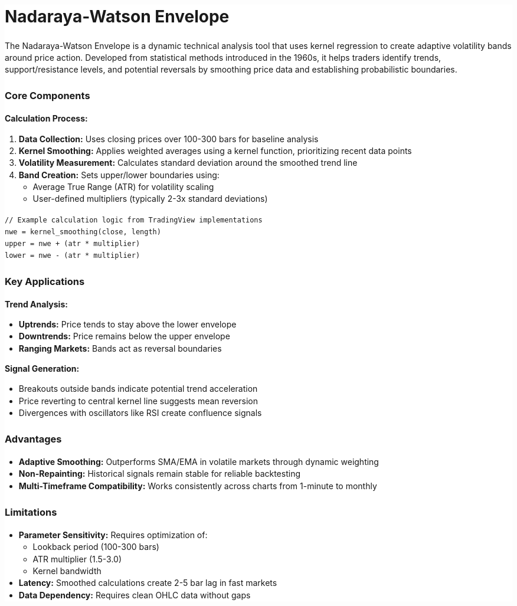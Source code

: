 # Nadaraya-Watson Envelope

The Nadaraya-Watson Envelope is a dynamic technical analysis tool that uses kernel regression to create adaptive volatility bands around price action. Developed from statistical methods introduced in the 1960s, it helps traders identify trends, support/resistance levels, and potential reversals by smoothing price data and establishing probabilistic boundaries.

### Core Components

**Calculation Process:**

1. **Data Collection:** Uses closing prices over 100-300 bars for baseline analysis
2. **Kernel Smoothing:** Applies weighted averages using a kernel function, prioritizing recent data points
3. **Volatility Measurement:** Calculates standard deviation around the smoothed trend line
4. **Band Creation:** Sets upper/lower boundaries using:
   - Average True Range (ATR) for volatility scaling
   - User-defined multipliers (typically 2-3x standard deviations)

```pine
// Example calculation logic from TradingView implementations
nwe = kernel_smoothing(close, length)
upper = nwe + (atr * multiplier)
lower = nwe - (atr * multiplier)
```

### Key Applications

**Trend Analysis:**

- **Uptrends:** Price tends to stay above the lower envelope
- **Downtrends:** Price remains below the upper envelope
- **Ranging Markets:** Bands act as reversal boundaries

**Signal Generation:**

- Breakouts outside bands indicate potential trend acceleration
- Price reverting to central kernel line suggests mean reversion
- Divergences with oscillators like RSI create confluence signals

### Advantages

- **Adaptive Smoothing:** Outperforms SMA/EMA in volatile markets through dynamic weighting
- **Non-Repainting:** Historical signals remain stable for reliable backtesting
- **Multi-Timeframe Compatibility:** Works consistently across charts from 1-minute to monthly

### Limitations

- **Parameter Sensitivity:** Requires optimization of:
  - Lookback period (100-300 bars)
  - ATR multiplier (1.5-3.0)
  - Kernel bandwidth
- **Latency:** Smoothed calculations create 2-5 bar lag in fast markets
- **Data Dependency:** Requires clean OHLC data without gaps
